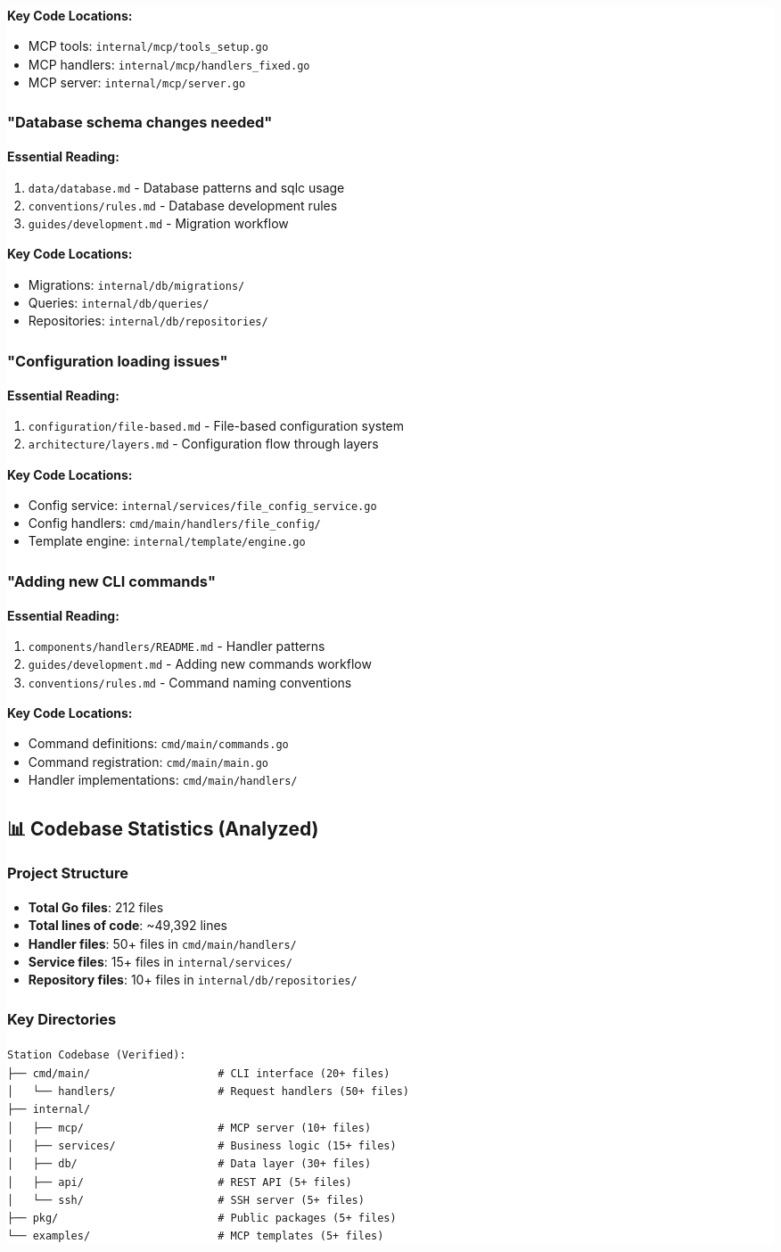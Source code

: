 **Key Code Locations:**
- MCP tools: `internal/mcp/tools_setup.go`
- MCP handlers: `internal/mcp/handlers_fixed.go`
- MCP server: `internal/mcp/server.go`

### **"Database schema changes needed"**
**Essential Reading:**
1. `data/database.md` - Database patterns and sqlc usage
2. `conventions/rules.md` - Database development rules
3. `guides/development.md` - Migration workflow

**Key Code Locations:**
- Migrations: `internal/db/migrations/`
- Queries: `internal/db/queries/`
- Repositories: `internal/db/repositories/`

### **"Configuration loading issues"**
**Essential Reading:**
1. `configuration/file-based.md` - File-based configuration system
2. `architecture/layers.md` - Configuration flow through layers

**Key Code Locations:**
- Config service: `internal/services/file_config_service.go`
- Config handlers: `cmd/main/handlers/file_config/`
- Template engine: `internal/template/engine.go`

### **"Adding new CLI commands"**
**Essential Reading:**
1. `components/handlers/README.md` - Handler patterns
2. `guides/development.md` - Adding new commands workflow
3. `conventions/rules.md` - Command naming conventions

**Key Code Locations:**
- Command definitions: `cmd/main/commands.go`
- Command registration: `cmd/main/main.go`
- Handler implementations: `cmd/main/handlers/`

## 📊 Codebase Statistics (Analyzed)

### **Project Structure**
- **Total Go files**: 212 files
- **Total lines of code**: ~49,392 lines
- **Handler files**: 50+ files in `cmd/main/handlers/`
- **Service files**: 15+ files in `internal/services/`
- **Repository files**: 10+ files in `internal/db/repositories/`

### **Key Directories**
```
Station Codebase (Verified):
├── cmd/main/                    # CLI interface (20+ files)
│   └── handlers/                # Request handlers (50+ files)
├── internal/
│   ├── mcp/                     # MCP server (10+ files) 
│   ├── services/                # Business logic (15+ files)
│   ├── db/                      # Data layer (30+ files)
│   ├── api/                     # REST API (5+ files)
│   └── ssh/                     # SSH server (5+ files)
├── pkg/                         # Public packages (5+ files)
└── examples/                    # MCP templates (5+ files)
```
